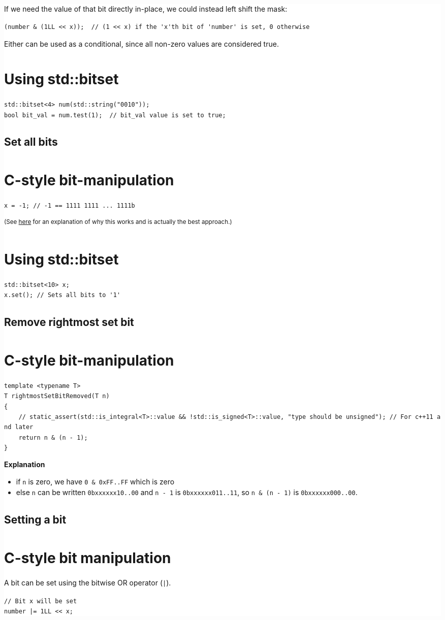 If we need the value of that bit directly in-place, we could instead left shift the mask:

    (number & (1LL << x));  // (1 << x) if the 'x'th bit of 'number' is set, 0 otherwise

Either can be used as a conditional, since all non-zero values are considered true. 

# Using std::bitset

    std::bitset<4> num(std::string("0010"));
    bool bit_val = num.test(1);  // bit_val value is set to true;

## Set all bits
# C-style bit-manipulation

    x = -1; // -1 == 1111 1111 ... 1111b

 <sup>(See [here](http://stackoverflow.com/a/809341/) for an explanation of why this works and is actually the best approach.)</sup>

# Using std::bitset

    std::bitset<10> x;
    x.set(); // Sets all bits to '1'

## Remove rightmost set bit
# C-style bit-manipulation

    template <typename T>
    T rightmostSetBitRemoved(T n)
    {
        // static_assert(std::is_integral<T>::value && !std::is_signed<T>::value, "type should be unsigned"); // For c++11 and later
        return n & (n - 1);
    }

**Explanation**

- if `n` is zero, we have `0 & 0xFF..FF` which is zero
- else `n` can be written `0bxxxxxx10..00` and `n - 1` is `0bxxxxxx011..11`, so `n & (n - 1)` is `0bxxxxxx000..00`.


## Setting a bit
# C-style bit manipulation
A bit can be set using the bitwise OR operator (`|`).

    // Bit x will be set
    number |= 1LL << x; 
